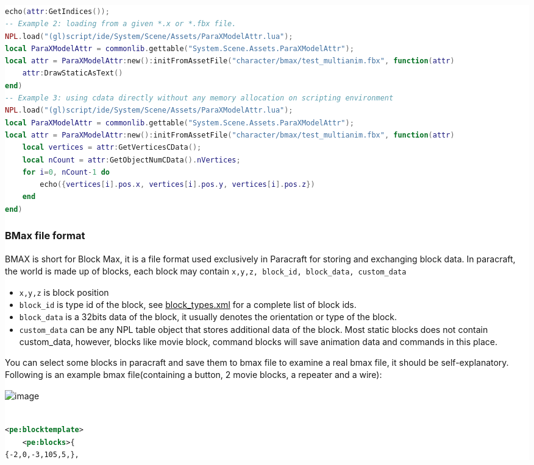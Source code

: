 ```lua
echo(attr:GetIndices());
-- Example 2: loading from a given *.x or *.fbx file. 
NPL.load("(gl)script/ide/System/Scene/Assets/ParaXModelAttr.lua");
local ParaXModelAttr = commonlib.gettable("System.Scene.Assets.ParaXModelAttr");
local attr = ParaXModelAttr:new():initFromAssetFile("character/bmax/test_multianim.fbx", function(attr)
	attr:DrawStaticAsText()
end)
-- Example 3: using cdata directly without any memory allocation on scripting environment
NPL.load("(gl)script/ide/System/Scene/Assets/ParaXModelAttr.lua");
local ParaXModelAttr = commonlib.gettable("System.Scene.Assets.ParaXModelAttr");
local attr = ParaXModelAttr:new():initFromAssetFile("character/bmax/test_multianim.fbx", function(attr)
	local vertices = attr:GetVerticesCData();
	local nCount = attr:GetObjectNumCData().nVertices;
	for i=0, nCount-1 do
		echo({vertices[i].pos.x, vertices[i].pos.y, vertices[i].pos.z})
	end
end)
```

### BMax file format
BMAX is short for Block Max, it is a file format used exclusively in Paracraft for storing and exchanging block data. 
In paracraft, the world is made up of blocks, each block may contain `x,y,z, block_id, block_data, custom_data`
- `x,y,z` is block position
- `block_id` is type id of the block, see [block_types.xml](https://github.com/NPLPackages/paracraft/blob/master/config/Aries/creator/block_types.xml) for a complete list of block ids. 
- `block_data` is a 32bits data of the block, it usually denotes the orientation or type of the block. 
- `custom_data` can be any NPL table object that stores additional data of the block. Most static blocks does not contain custom_data, however, blocks like movie block, command blocks will save animation data and commands in this place. 

You can select some blocks in paracraft and save them to bmax file to examine a real bmax file, it should be self-explanatory. Following is an example bmax file(containing a button, 2 movie blocks, a repeater and a wire):

![image](https://cloud.githubusercontent.com/assets/94537/21293073/901298a4-c554-11e6-8967-14fbb914ff55.png)

```xml

<pe:blocktemplate>
	<pe:blocks>{
{-2,0,-3,105,5,},

```